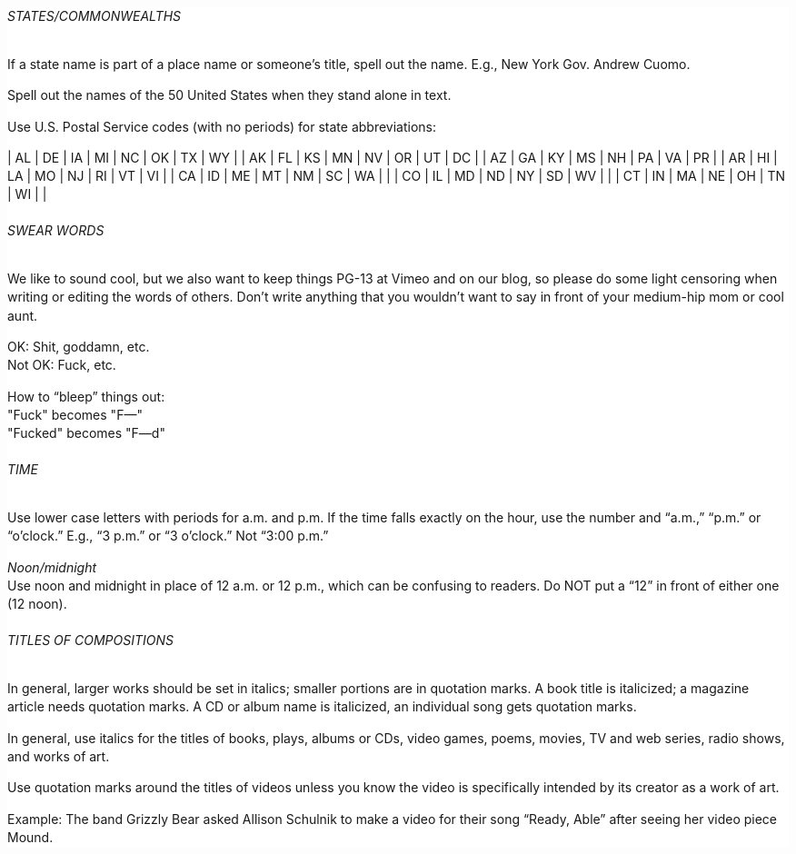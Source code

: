 
###### STATES/COMMONWEALTHS
If a state name is part of a place name or someone’s title, spell out the name. E.g., New York Gov. Andrew Cuomo.

Spell out the names of the 50 United States when they stand alone in text.


Use U.S. Postal Service codes (with no periods) for state abbreviations:

| AL | DE | IA | MI | NC | OK | TX | WY |
| AK | FL | KS | MN | NV | OR | UT | DC |
| AZ | GA | KY | MS | NH | PA | VA | PR |
| AR | HI | LA | MO | NJ | RI | VT | VI |
| CA | ID | ME | MT | NM | SC | WA |    |
| CO | IL | MD | ND | NY | SD | WV |    |
| CT | IN | MA | NE | OH | TN | WI |    |


###### SWEAR WORDS
We like to sound cool, but we also want to keep things PG-13 at Vimeo and on our blog, so please do some light censoring when writing or editing the words of others. Don’t write anything that you wouldn’t want to say in front of your medium-hip mom or cool aunt.

OK: Shit, goddamn, etc.<br>
Not OK: Fuck, etc.

How to “bleep” things out:<br>
"Fuck" becomes "F—"<br>
"Fucked" becomes "F—d"

###### TIME
Use lower case letters with periods for a.m. and p.m. If the time falls exactly on the hour, use the number and “a.m.,” “p.m.” or “o’clock.” E.g., “3 p.m.” or “3 o’clock.” Not “3:00 p.m.”

*Noon/midnight*<br>
Use noon and midnight in place of 12 a.m. or 12 p.m., which can be confusing to readers. Do NOT put a “12” in front of either one (12 noon).

###### TITLES OF COMPOSITIONS
In general, larger works should be set in italics; smaller portions are in quotation marks. A book title is italicized; a magazine article needs quotation marks. A CD or album name is italicized, an individual song gets quotation marks.

In general, use italics for the titles of books, plays, albums or CDs, video games, poems, movies, TV and web series, radio shows, and works of art.


Use quotation marks around the titles of videos unless you know the video is specifically intended by its creator as a work of art.

Example: The band Grizzly Bear asked Allison Schulnik to make a video for their song “Ready, Able” after seeing her video piece Mound.
